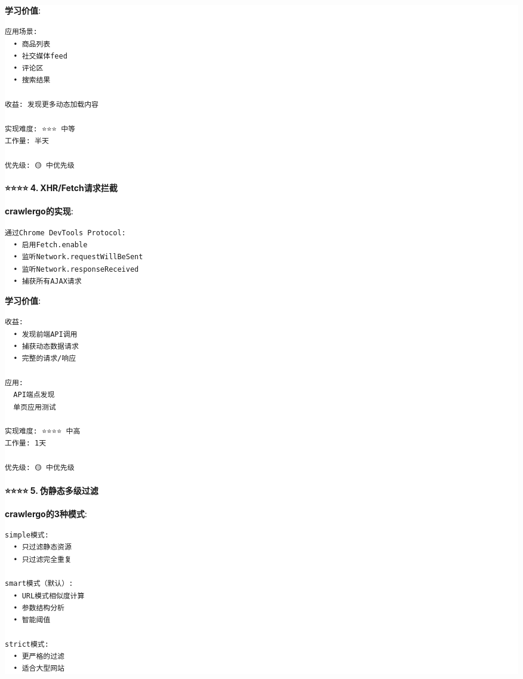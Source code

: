 **学习价值**:
```
应用场景:
  • 商品列表
  • 社交媒体feed
  • 评论区
  • 搜索结果

收益: 发现更多动态加载内容

实现难度: ⭐⭐⭐ 中等
工作量: 半天

优先级: 🟡 中优先级
```

#### ⭐⭐⭐⭐ 4. XHR/Fetch请求拦截

**crawlergo的实现**:
```
通过Chrome DevTools Protocol:
  • 启用Fetch.enable
  • 监听Network.requestWillBeSent
  • 监听Network.responseReceived
  • 捕获所有AJAX请求
```

**学习价值**:
```
收益:
  • 发现前端API调用
  • 捕获动态数据请求
  • 完整的请求/响应
  
应用: 
  API端点发现
  单页应用测试
  
实现难度: ⭐⭐⭐⭐ 中高
工作量: 1天

优先级: 🟡 中优先级
```

#### ⭐⭐⭐⭐ 5. 伪静态多级过滤

**crawlergo的3种模式**:
```
simple模式:
  • 只过滤静态资源
  • 只过滤完全重复
  
smart模式（默认）:
  • URL模式相似度计算
  • 参数结构分析
  • 智能阈值
  
strict模式:
  • 更严格的过滤
  • 适合大型网站
```
